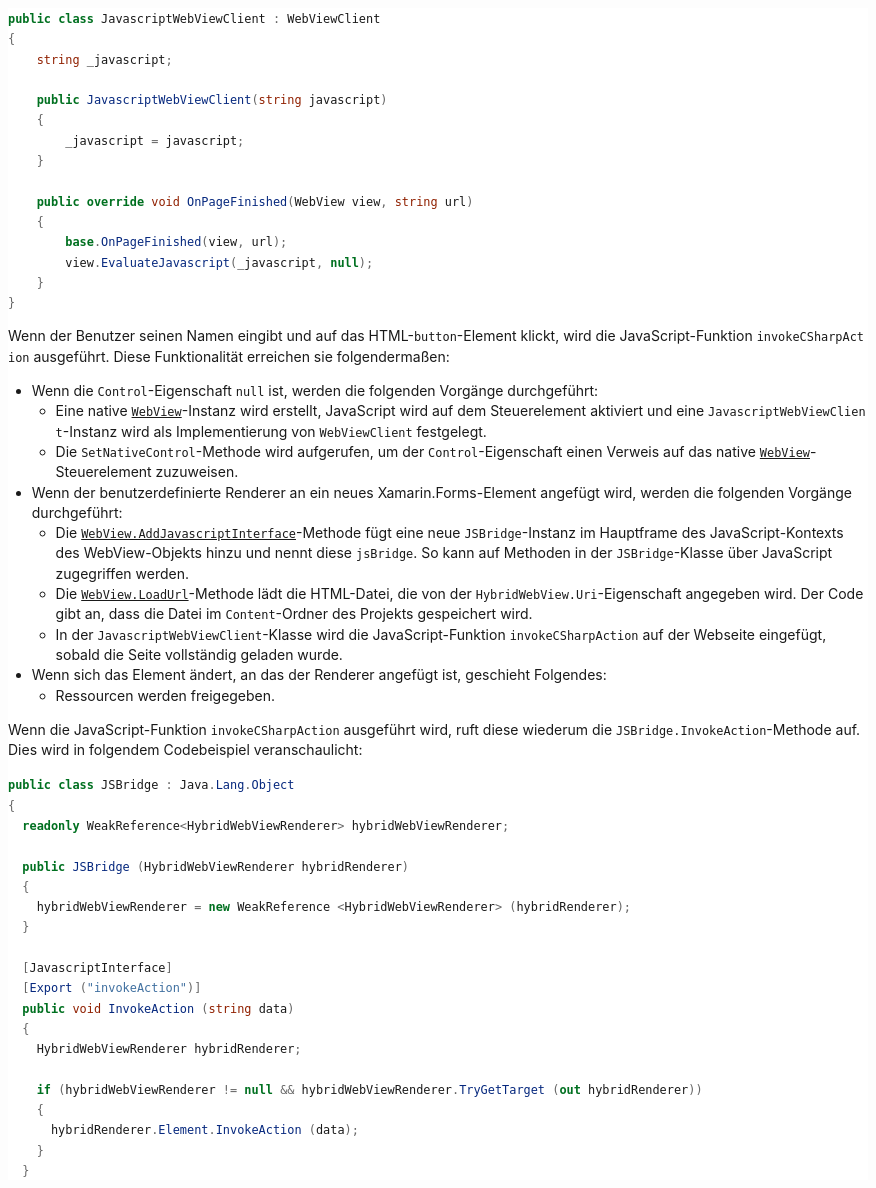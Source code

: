 ```csharp
public class JavascriptWebViewClient : WebViewClient
{
    string _javascript;

    public JavascriptWebViewClient(string javascript)
    {
        _javascript = javascript;
    }

    public override void OnPageFinished(WebView view, string url)
    {
        base.OnPageFinished(view, url);
        view.EvaluateJavascript(_javascript, null);
    }
}
```

Wenn der Benutzer seinen Namen eingibt und auf das HTML-`button`-Element klickt, wird die JavaScript-Funktion `invokeCSharpAction` ausgeführt. Diese Funktionalität erreichen sie folgendermaßen:

- Wenn die `Control`-Eigenschaft `null` ist, werden die folgenden Vorgänge durchgeführt:
  - Eine native [`WebView`](https://developer.xamarin.com/api/type/Android.Webkit.WebView/)-Instanz wird erstellt, JavaScript wird auf dem Steuerelement aktiviert und eine `JavascriptWebViewClient`-Instanz wird als Implementierung von `WebViewClient` festgelegt.
  - Die `SetNativeControl`-Methode wird aufgerufen, um der `Control`-Eigenschaft einen Verweis auf das native [`WebView`](https://developer.xamarin.com/api/type/Android.Webkit.WebView/)-Steuerelement zuzuweisen.
- Wenn der benutzerdefinierte Renderer an ein neues Xamarin.Forms-Element angefügt wird, werden die folgenden Vorgänge durchgeführt:
  - Die [`WebView.AddJavascriptInterface`](https://developer.xamarin.com/api/member/Android.Webkit.WebView.AddJavascriptInterface/p/Java.Lang.Object/System.String/)-Methode fügt eine neue `JSBridge`-Instanz im Hauptframe des JavaScript-Kontexts des WebView-Objekts hinzu und nennt diese `jsBridge`. So kann auf Methoden in der `JSBridge`-Klasse über JavaScript zugegriffen werden.
  - Die [`WebView.LoadUrl`](https://developer.xamarin.com/api/member/Android.Webkit.WebView.LoadUrl/p/System.String/)-Methode lädt die HTML-Datei, die von der `HybridWebView.Uri`-Eigenschaft angegeben wird. Der Code gibt an, dass die Datei im `Content`-Ordner des Projekts gespeichert wird.
  - In der `JavascriptWebViewClient`-Klasse wird die JavaScript-Funktion `invokeCSharpAction` auf der Webseite eingefügt, sobald die Seite vollständig geladen wurde.
- Wenn sich das Element ändert, an das der Renderer angefügt ist, geschieht Folgendes:
  - Ressourcen werden freigegeben.

Wenn die JavaScript-Funktion `invokeCSharpAction` ausgeführt wird, ruft diese wiederum die `JSBridge.InvokeAction`-Methode auf. Dies wird in folgendem Codebeispiel veranschaulicht:

```csharp
public class JSBridge : Java.Lang.Object
{
  readonly WeakReference<HybridWebViewRenderer> hybridWebViewRenderer;

  public JSBridge (HybridWebViewRenderer hybridRenderer)
  {
    hybridWebViewRenderer = new WeakReference <HybridWebViewRenderer> (hybridRenderer);
  }

  [JavascriptInterface]
  [Export ("invokeAction")]
  public void InvokeAction (string data)
  {
    HybridWebViewRenderer hybridRenderer;

    if (hybridWebViewRenderer != null && hybridWebViewRenderer.TryGetTarget (out hybridRenderer))
    {
      hybridRenderer.Element.InvokeAction (data);
    }
  }
```